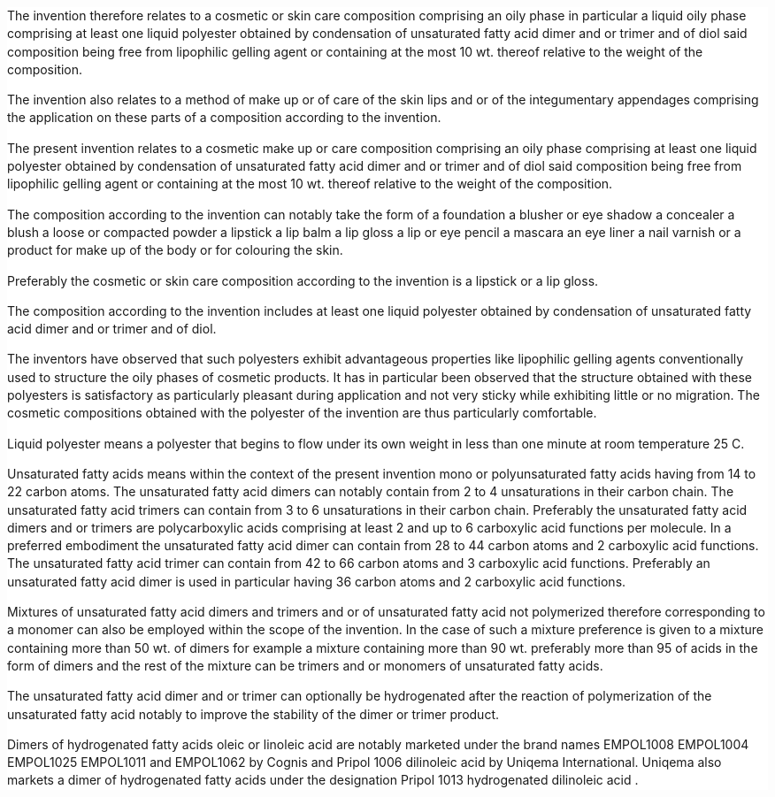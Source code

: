 The invention therefore relates to a cosmetic or skin care composition comprising an oily phase in particular a liquid oily phase comprising at least one liquid polyester obtained by condensation of unsaturated fatty acid dimer and or trimer and of diol said composition being free from lipophilic gelling agent or containing at the most 10 wt. thereof relative to the weight of the composition.

The invention also relates to a method of make up or of care of the skin lips and or of the integumentary appendages comprising the application on these parts of a composition according to the invention.

The present invention relates to a cosmetic make up or care composition comprising an oily phase comprising at least one liquid polyester obtained by condensation of unsaturated fatty acid dimer and or trimer and of diol said composition being free from lipophilic gelling agent or containing at the most 10 wt. thereof relative to the weight of the composition.

The composition according to the invention can notably take the form of a foundation a blusher or eye shadow a concealer a blush a loose or compacted powder a lipstick a lip balm a lip gloss a lip or eye pencil a mascara an eye liner a nail varnish or a product for make up of the body or for colouring the skin.

Preferably the cosmetic or skin care composition according to the invention is a lipstick or a lip gloss.

The composition according to the invention includes at least one liquid polyester obtained by condensation of unsaturated fatty acid dimer and or trimer and of diol.

The inventors have observed that such polyesters exhibit advantageous properties like lipophilic gelling agents conventionally used to structure the oily phases of cosmetic products. It has in particular been observed that the structure obtained with these polyesters is satisfactory as particularly pleasant during application and not very sticky while exhibiting little or no migration. The cosmetic compositions obtained with the polyester of the invention are thus particularly comfortable.

 Liquid polyester means a polyester that begins to flow under its own weight in less than one minute at room temperature 25 C. 

 Unsaturated fatty acids means within the context of the present invention mono or polyunsaturated fatty acids having from 14 to 22 carbon atoms. The unsaturated fatty acid dimers can notably contain from 2 to 4 unsaturations in their carbon chain. The unsaturated fatty acid trimers can contain from 3 to 6 unsaturations in their carbon chain. Preferably the unsaturated fatty acid dimers and or trimers are polycarboxylic acids comprising at least 2 and up to 6 carboxylic acid functions per molecule. In a preferred embodiment the unsaturated fatty acid dimer can contain from 28 to 44 carbon atoms and 2 carboxylic acid functions. The unsaturated fatty acid trimer can contain from 42 to 66 carbon atoms and 3 carboxylic acid functions. Preferably an unsaturated fatty acid dimer is used in particular having 36 carbon atoms and 2 carboxylic acid functions.

Mixtures of unsaturated fatty acid dimers and trimers and or of unsaturated fatty acid not polymerized therefore corresponding to a monomer can also be employed within the scope of the invention. In the case of such a mixture preference is given to a mixture containing more than 50 wt. of dimers for example a mixture containing more than 90 wt. preferably more than 95 of acids in the form of dimers and the rest of the mixture can be trimers and or monomers of unsaturated fatty acids.

The unsaturated fatty acid dimer and or trimer can optionally be hydrogenated after the reaction of polymerization of the unsaturated fatty acid notably to improve the stability of the dimer or trimer product.

Dimers of hydrogenated fatty acids oleic or linoleic acid are notably marketed under the brand names EMPOL1008 EMPOL1004 EMPOL1025 EMPOL1011 and EMPOL1062 by Cognis and Pripol 1006 dilinoleic acid by Uniqema International. Uniqema also markets a dimer of hydrogenated fatty acids under the designation Pripol 1013 hydrogenated dilinoleic acid .
